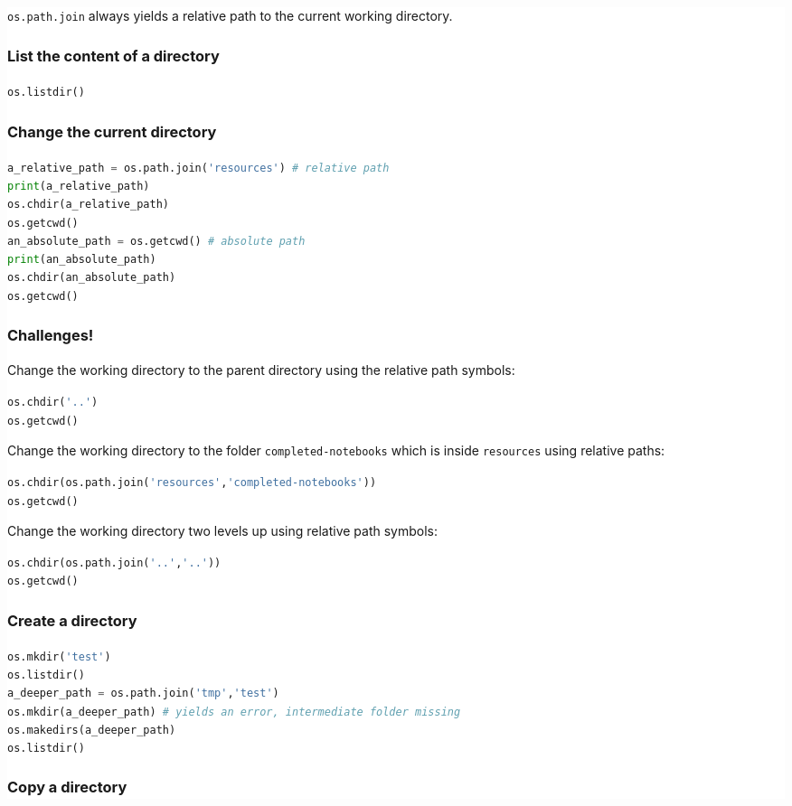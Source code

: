 `os.path.join` always yields a relative path to the current working directory.

### List the content of a directory

```python
os.listdir()
```

### Change the current directory

```python
a_relative_path = os.path.join('resources') # relative path
print(a_relative_path)
os.chdir(a_relative_path)
os.getcwd()
an_absolute_path = os.getcwd() # absolute path
print(an_absolute_path)
os.chdir(an_absolute_path)
os.getcwd()
```

### Challenges!

Change the working directory to the parent directory using the relative path symbols:

```python
os.chdir('..')
os.getcwd()
```

Change the working directory to the folder `completed-notebooks` which is inside `resources` using relative paths:

```python
os.chdir(os.path.join('resources','completed-notebooks'))
os.getcwd()
```

Change the working directory two levels up using relative path symbols:

```python
os.chdir(os.path.join('..','..'))
os.getcwd()
```

### Create a directory

```python
os.mkdir('test')
os.listdir()
a_deeper_path = os.path.join('tmp','test')
os.mkdir(a_deeper_path) # yields an error, intermediate folder missing
os.makedirs(a_deeper_path)
os.listdir()
```

### Copy a directory
